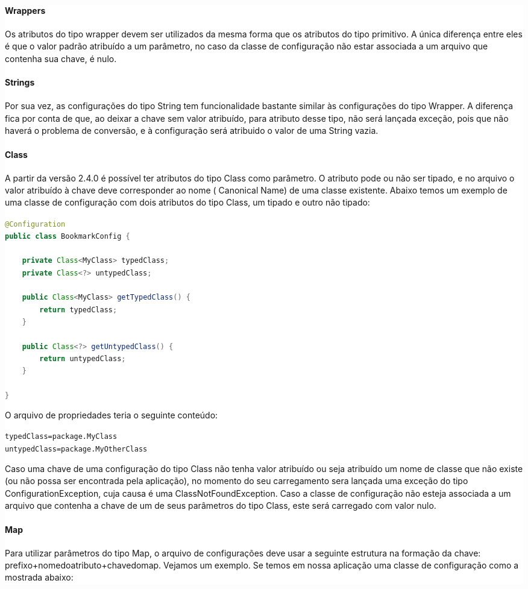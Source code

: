 #### Wrappers

Os atributos do tipo wrapper devem ser utilizados da mesma forma que os atributos do tipo primitivo. A única diferença entre eles é que o valor padrão atribuído a um parâmetro, no caso da classe de configuração não estar associada a um arquivo que contenha sua chave, é nulo.

#### Strings

Por sua vez, as configurações do tipo String tem funcionalidade bastante similar às configurações do tipo Wrapper. A diferença fica por conta de que, ao deixar a chave sem valor atribuído, para atributo desse tipo, não será lançada exceção, pois que não haverá o problema de conversão, e à configuração será atribuido o valor de uma String vazia.

#### Class

A partir da versão 2.4.0 é possível ter atributos do tipo Class como parâmetro. O atributo pode ou não ser tipado, e no arquivo o valor atribuído à chave deve corresponder ao nome \( Canonical Name\) de uma classe existente. Abaixo temos um exemplo de uma classe de configuração com dois atributos do tipo Class, um tipado e outro não tipado:

```java
@Configuration
public class BookmarkConfig {

    private Class<MyClass> typedClass;
    private Class<?> untypedClass;

    public Class<MyClass> getTypedClass() {
        return typedClass;
    }

    public Class<?> getUntypedClass() {
        return untypedClass;
    }

}
```

O arquivo de propriedades teria o seguinte conteúdo:

```properties
typedClass=package.MyClass
untypedClass=package.MyOtherClass
```

Caso uma chave de uma configuração do tipo Class não tenha valor atribuído ou seja atribuído um nome de classe que não existe \(ou não possa ser encontrada pela aplicação\), no momento do seu carregamento sera lançada uma exceção do tipo ConfigurationException, cuja causa é uma ClassNotFoundException. Caso a classe de configuração não esteja associada a um arquivo que contenha a chave de um de seus parâmetros do tipo Class, este será carregado com valor nulo.

#### Map

Para utilizar parâmetros do tipo Map, o arquivo de configurações deve usar a seguinte estrutura na formação da chave: prefixo+nomedoatributo+chavedomap. Vejamos um exemplo. Se temos em nossa aplicação uma classe de configuração como a mostrada abaixo:
